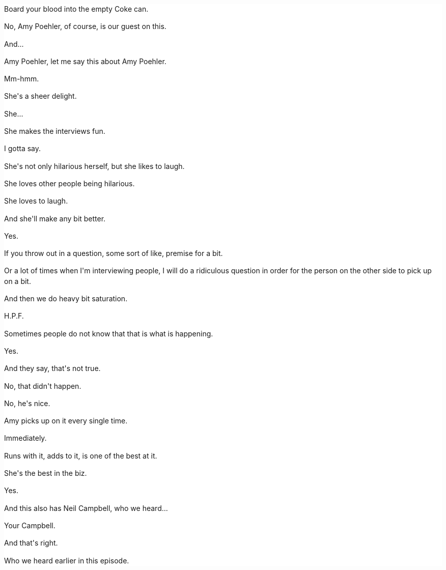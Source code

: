 Board your blood into the empty Coke can.

No, Amy Poehler, of course, is our guest on this.

And...

Amy Poehler, let me say this about Amy Poehler.

Mm-hmm.

She's a sheer delight.

She...

She makes the interviews fun.

I gotta say.

She's not only hilarious herself, but she likes to laugh.

She loves other people being hilarious.

She loves to laugh.

And she'll make any bit better.

Yes.

If you throw out in a question, some sort of like, premise for a bit.

Or a lot of times when I'm interviewing people, I will do a ridiculous question in order for the person on the other side to pick up on a bit.

And then we do heavy bit saturation.

H.P.F.

Sometimes people do not know that that is what is happening.

Yes.

And they say, that's not true.

No, that didn't happen.

No, he's nice.

Amy picks up on it every single time.

Immediately.

Runs with it, adds to it, is one of the best at it.

She's the best in the biz.

Yes.

And this also has Neil Campbell, who we heard...

Your Campbell.

And that's right.

Who we heard earlier in this episode.
